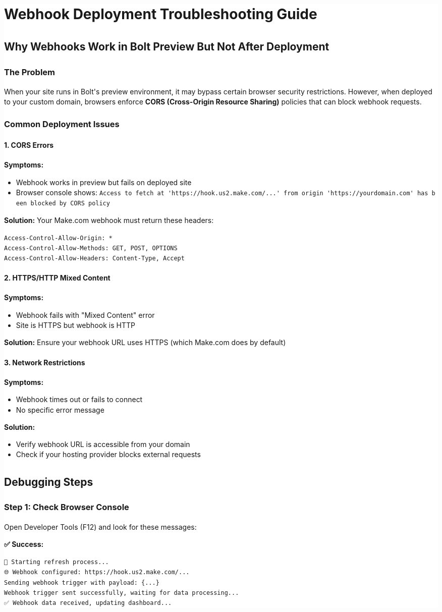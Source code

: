 # Webhook Deployment Troubleshooting Guide

## Why Webhooks Work in Bolt Preview But Not After Deployment

### The Problem
When your site runs in Bolt's preview environment, it may bypass certain browser security restrictions. However, when deployed to your custom domain, browsers enforce **CORS (Cross-Origin Resource Sharing)** policies that can block webhook requests.

### Common Deployment Issues

#### 1. CORS Errors
**Symptoms:**
- Webhook works in preview but fails on deployed site
- Browser console shows: `Access to fetch at 'https://hook.us2.make.com/...' from origin 'https://yourdomain.com' has been blocked by CORS policy`

**Solution:**
Your Make.com webhook must return these headers:
```
Access-Control-Allow-Origin: *
Access-Control-Allow-Methods: GET, POST, OPTIONS
Access-Control-Allow-Headers: Content-Type, Accept
```

#### 2. HTTPS/HTTP Mixed Content
**Symptoms:**
- Webhook fails with "Mixed Content" error
- Site is HTTPS but webhook is HTTP

**Solution:**
Ensure your webhook URL uses HTTPS (which Make.com does by default)

#### 3. Network Restrictions
**Symptoms:**
- Webhook times out or fails to connect
- No specific error message

**Solution:**
- Verify webhook URL is accessible from your domain
- Check if your hosting provider blocks external requests

## Debugging Steps

### Step 1: Check Browser Console
Open Developer Tools (F12) and look for these messages:

**✅ Success:**
```
🔄 Starting refresh process...
🌐 Webhook configured: https://hook.us2.make.com/...
Sending webhook trigger with payload: {...}
Webhook trigger sent successfully, waiting for data processing...
✅ Webhook data received, updating dashboard...
```
